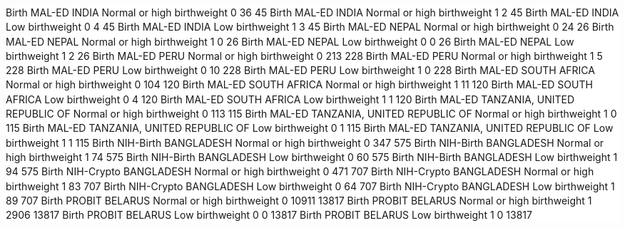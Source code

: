 Birth       MAL-ED           INDIA                          Normal or high birthweight         0       36      45
Birth       MAL-ED           INDIA                          Normal or high birthweight         1        2      45
Birth       MAL-ED           INDIA                          Low birthweight                    0        4      45
Birth       MAL-ED           INDIA                          Low birthweight                    1        3      45
Birth       MAL-ED           NEPAL                          Normal or high birthweight         0       24      26
Birth       MAL-ED           NEPAL                          Normal or high birthweight         1        0      26
Birth       MAL-ED           NEPAL                          Low birthweight                    0        0      26
Birth       MAL-ED           NEPAL                          Low birthweight                    1        2      26
Birth       MAL-ED           PERU                           Normal or high birthweight         0      213     228
Birth       MAL-ED           PERU                           Normal or high birthweight         1        5     228
Birth       MAL-ED           PERU                           Low birthweight                    0       10     228
Birth       MAL-ED           PERU                           Low birthweight                    1        0     228
Birth       MAL-ED           SOUTH AFRICA                   Normal or high birthweight         0      104     120
Birth       MAL-ED           SOUTH AFRICA                   Normal or high birthweight         1       11     120
Birth       MAL-ED           SOUTH AFRICA                   Low birthweight                    0        4     120
Birth       MAL-ED           SOUTH AFRICA                   Low birthweight                    1        1     120
Birth       MAL-ED           TANZANIA, UNITED REPUBLIC OF   Normal or high birthweight         0      113     115
Birth       MAL-ED           TANZANIA, UNITED REPUBLIC OF   Normal or high birthweight         1        0     115
Birth       MAL-ED           TANZANIA, UNITED REPUBLIC OF   Low birthweight                    0        1     115
Birth       MAL-ED           TANZANIA, UNITED REPUBLIC OF   Low birthweight                    1        1     115
Birth       NIH-Birth        BANGLADESH                     Normal or high birthweight         0      347     575
Birth       NIH-Birth        BANGLADESH                     Normal or high birthweight         1       74     575
Birth       NIH-Birth        BANGLADESH                     Low birthweight                    0       60     575
Birth       NIH-Birth        BANGLADESH                     Low birthweight                    1       94     575
Birth       NIH-Crypto       BANGLADESH                     Normal or high birthweight         0      471     707
Birth       NIH-Crypto       BANGLADESH                     Normal or high birthweight         1       83     707
Birth       NIH-Crypto       BANGLADESH                     Low birthweight                    0       64     707
Birth       NIH-Crypto       BANGLADESH                     Low birthweight                    1       89     707
Birth       PROBIT           BELARUS                        Normal or high birthweight         0    10911   13817
Birth       PROBIT           BELARUS                        Normal or high birthweight         1     2906   13817
Birth       PROBIT           BELARUS                        Low birthweight                    0        0   13817
Birth       PROBIT           BELARUS                        Low birthweight                    1        0   13817